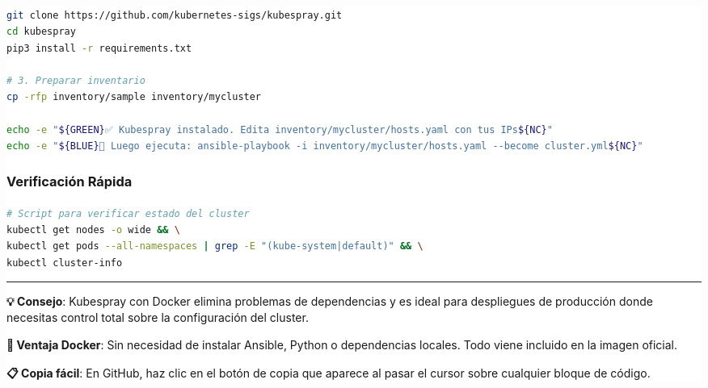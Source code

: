 ```bash
git clone https://github.com/kubernetes-sigs/kubespray.git
cd kubespray
pip3 install -r requirements.txt

# 3. Preparar inventario
cp -rfp inventory/sample inventory/mycluster

echo -e "${GREEN}✅ Kubespray instalado. Edita inventory/mycluster/hosts.yaml con tus IPs${NC}"
echo -e "${BLUE}📝 Luego ejecuta: ansible-playbook -i inventory/mycluster/hosts.yaml --become cluster.yml${NC}"
```

### Verificación Rápida
```bash
# Script para verificar estado del cluster
kubectl get nodes -o wide && \
kubectl get pods --all-namespaces | grep -E "(kube-system|default)" && \
kubectl cluster-info
```

---

**💡 Consejo**: Kubespray con Docker elimina problemas de dependencias y es ideal para despliegues de producción donde necesitas control total sobre la configuración del cluster.

**🐳 Ventaja Docker**: Sin necesidad de instalar Ansible, Python o dependencias locales. Todo viene incluido en la imagen oficial.

**📋 Copia fácil**: En GitHub, haz clic en el botón de copia que aparece al pasar el cursor sobre cualquier bloque de código.
